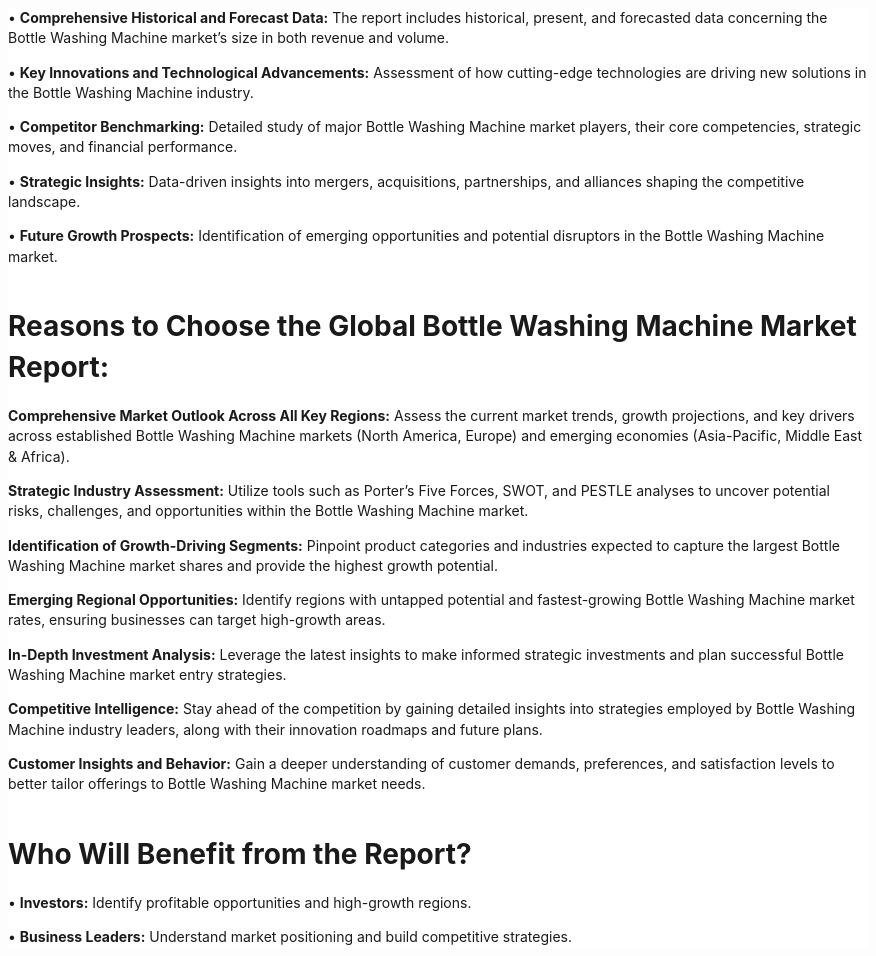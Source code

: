 • <strong>Comprehensive Historical and Forecast Data:</strong> The report includes historical, present, and forecasted data concerning the Bottle Washing Machine market’s size in both revenue and volume.

• <strong>Key Innovations and Technological Advancements:</strong> Assessment of how cutting-edge technologies are driving new solutions in the Bottle Washing Machine industry.

• <strong>Competitor Benchmarking:</strong> Detailed study of major Bottle Washing Machine market players, their core competencies, strategic moves, and financial performance.

• <strong>Strategic Insights:</strong> Data-driven insights into mergers, acquisitions, partnerships, and alliances shaping the competitive landscape.

• <strong>Future Growth Prospects:</strong> Identification of emerging opportunities and potential disruptors in the Bottle Washing Machine market.

# <strong>Reasons to Choose the Global Bottle Washing Machine Market Report:</strong>

<strong>Comprehensive Market Outlook Across All Key Regions:</strong>
Assess the current market trends, growth projections, and key drivers across established Bottle Washing Machine markets (North America, Europe) and emerging economies (Asia-Pacific, Middle East & Africa).

<strong>Strategic Industry Assessment:</strong>
Utilize tools such as Porter’s Five Forces, SWOT, and PESTLE analyses to uncover potential risks, challenges, and opportunities within the Bottle Washing Machine market.

<strong>Identification of Growth-Driving Segments:</strong>
Pinpoint product categories and industries expected to capture the largest Bottle Washing Machine market shares and provide the highest growth potential.

<strong>Emerging Regional Opportunities:</strong>
Identify regions with untapped potential and fastest-growing Bottle Washing Machine market rates, ensuring businesses can target high-growth areas.

<strong>In-Depth Investment Analysis:</strong>
Leverage the latest insights to make informed strategic investments and plan successful Bottle Washing Machine market entry strategies.

<strong>Competitive Intelligence:</strong>
Stay ahead of the competition by gaining detailed insights into strategies employed by Bottle Washing Machine industry leaders, along with their innovation roadmaps and future plans.

<strong>Customer Insights and Behavior:</strong>
Gain a deeper understanding of customer demands, preferences, and satisfaction levels to better tailor offerings to Bottle Washing Machine market needs.

# <strong>Who Will Benefit from the Report?</strong>

• <strong>Investors:</strong> Identify profitable opportunities and high-growth regions.

• <strong>Business Leaders:</strong> Understand market positioning and build competitive strategies.
